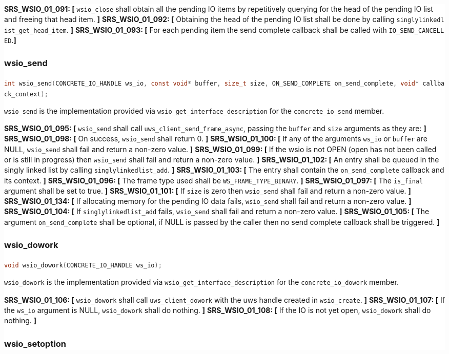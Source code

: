 **SRS_WSIO_01_091: [** `wsio_close` shall obtain all the pending IO items by repetitively querying for the head of the pending IO list and freeing that head item. **]**
**SRS_WSIO_01_092: [** Obtaining the head of the pending IO list shall be done by calling `singlylinkedlist_get_head_item`. **]**
**SRS_WSIO_01_093: [** For each pending item the send complete callback shall be called with `IO_SEND_CANCELLED`.**\]**

### wsio_send

```c
int wsio_send(CONCRETE_IO_HANDLE ws_io, const void* buffer, size_t size, ON_SEND_COMPLETE on_send_complete, void* callback_context);
```

`wsio_send` is the implementation provided via `wsio_get_interface_description` for the `concrete_io_send` member.

**SRS_WSIO_01_095: [** `wsio_send` shall call `uws_client_send_frame_async`, passing the `buffer` and `size` arguments as they are: **]**
**SRS_WSIO_01_098: [** On success, `wsio_send` shall return 0. **]**
**SRS_WSIO_01_100: [** If any of the arguments `ws_io` or `buffer` are NULL, `wsio_send` shall fail and return a non-zero value. **]**
**SRS_WSIO_01_099: [** If the wsio is not OPEN (open has not been called or is still in progress) then `wsio_send` shall fail and return a non-zero value. **]**
**SRS_WSIO_01_102: [** An entry shall be queued in the singly linked list by calling `singlylinkedlist_add`. **]**
**SRS_WSIO_01_103: [** The entry shall contain the `on_send_complete` callback and its context. **]**
**SRS_WSIO_01_096: [** The frame type used shall be `WS_FRAME_TYPE_BINARY`. **]**
**SRS_WSIO_01_097: [** The `is_final` argument shall be set to true. **]**
**SRS_WSIO_01_101: [** If `size` is zero then `wsio_send` shall fail and return a non-zero value. **]**
**SRS_WSIO_01_134: [** If allocating memory for the pending IO data fails, `wsio_send` shall fail and return a non-zero value. **]**
**SRS_WSIO_01_104: [** If `singlylinkedlist_add` fails, `wsio_send` shall fail and return a non-zero value. **]**
**SRS_WSIO_01_105: [** The argument `on_send_complete` shall be optional, if NULL is passed by the caller then no send complete callback shall be triggered. **]**

### wsio_dowork

```c
void wsio_dowork(CONCRETE_IO_HANDLE ws_io);
```

`wsio_dowork` is the implementation provided via `wsio_get_interface_description` for the `concrete_io_dowork` member.

**SRS_WSIO_01_106: [** `wsio_dowork` shall call `uws_client_dowork` with the uws handle created in `wsio_create`. **]**
**SRS_WSIO_01_107: [** If the `ws_io` argument is NULL, `wsio_dowork` shall do nothing. **]**
**SRS_WSIO_01_108: [** If the IO is not yet open, `wsio_dowork` shall do nothing. **]**

### wsio_setoption
